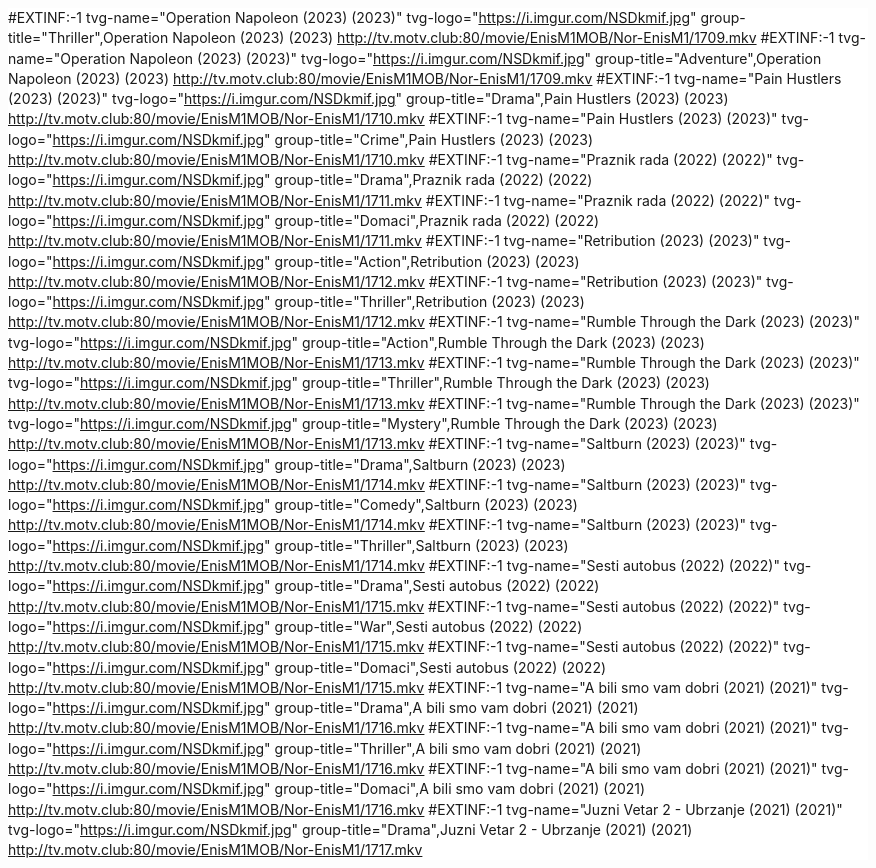 #EXTINF:-1 tvg-name="Operation Napoleon (2023) (2023)" tvg-logo="https://i.imgur.com/NSDkmif.jpg" group-title="Thriller",Operation Napoleon (2023) (2023)
http://tv.motv.club:80/movie/EnisM1MOB/Nor-EnisM1/1709.mkv
#EXTINF:-1 tvg-name="Operation Napoleon (2023) (2023)" tvg-logo="https://i.imgur.com/NSDkmif.jpg" group-title="Adventure",Operation Napoleon (2023) (2023)
http://tv.motv.club:80/movie/EnisM1MOB/Nor-EnisM1/1709.mkv
#EXTINF:-1 tvg-name="Pain Hustlers (2023) (2023)" tvg-logo="https://i.imgur.com/NSDkmif.jpg" group-title="Drama",Pain Hustlers (2023) (2023)
http://tv.motv.club:80/movie/EnisM1MOB/Nor-EnisM1/1710.mkv
#EXTINF:-1 tvg-name="Pain Hustlers (2023) (2023)" tvg-logo="https://i.imgur.com/NSDkmif.jpg" group-title="Crime",Pain Hustlers (2023) (2023)
http://tv.motv.club:80/movie/EnisM1MOB/Nor-EnisM1/1710.mkv
#EXTINF:-1 tvg-name="Praznik rada (2022) (2022)" tvg-logo="https://i.imgur.com/NSDkmif.jpg" group-title="Drama",Praznik rada (2022) (2022)
http://tv.motv.club:80/movie/EnisM1MOB/Nor-EnisM1/1711.mkv
#EXTINF:-1 tvg-name="Praznik rada (2022) (2022)" tvg-logo="https://i.imgur.com/NSDkmif.jpg" group-title="Domaci",Praznik rada (2022) (2022)
http://tv.motv.club:80/movie/EnisM1MOB/Nor-EnisM1/1711.mkv
#EXTINF:-1 tvg-name="Retribution (2023) (2023)" tvg-logo="https://i.imgur.com/NSDkmif.jpg" group-title="Action",Retribution (2023) (2023)
http://tv.motv.club:80/movie/EnisM1MOB/Nor-EnisM1/1712.mkv
#EXTINF:-1 tvg-name="Retribution (2023) (2023)" tvg-logo="https://i.imgur.com/NSDkmif.jpg" group-title="Thriller",Retribution (2023) (2023)
http://tv.motv.club:80/movie/EnisM1MOB/Nor-EnisM1/1712.mkv
#EXTINF:-1 tvg-name="Rumble Through the Dark (2023) (2023)" tvg-logo="https://i.imgur.com/NSDkmif.jpg" group-title="Action",Rumble Through the Dark (2023) (2023)
http://tv.motv.club:80/movie/EnisM1MOB/Nor-EnisM1/1713.mkv
#EXTINF:-1 tvg-name="Rumble Through the Dark (2023) (2023)" tvg-logo="https://i.imgur.com/NSDkmif.jpg" group-title="Thriller",Rumble Through the Dark (2023) (2023)
http://tv.motv.club:80/movie/EnisM1MOB/Nor-EnisM1/1713.mkv
#EXTINF:-1 tvg-name="Rumble Through the Dark (2023) (2023)" tvg-logo="https://i.imgur.com/NSDkmif.jpg" group-title="Mystery",Rumble Through the Dark (2023) (2023)
http://tv.motv.club:80/movie/EnisM1MOB/Nor-EnisM1/1713.mkv
#EXTINF:-1 tvg-name="Saltburn (2023) (2023)" tvg-logo="https://i.imgur.com/NSDkmif.jpg" group-title="Drama",Saltburn (2023) (2023)
http://tv.motv.club:80/movie/EnisM1MOB/Nor-EnisM1/1714.mkv
#EXTINF:-1 tvg-name="Saltburn (2023) (2023)" tvg-logo="https://i.imgur.com/NSDkmif.jpg" group-title="Comedy",Saltburn (2023) (2023)
http://tv.motv.club:80/movie/EnisM1MOB/Nor-EnisM1/1714.mkv
#EXTINF:-1 tvg-name="Saltburn (2023) (2023)" tvg-logo="https://i.imgur.com/NSDkmif.jpg" group-title="Thriller",Saltburn (2023) (2023)
http://tv.motv.club:80/movie/EnisM1MOB/Nor-EnisM1/1714.mkv
#EXTINF:-1 tvg-name="Sesti autobus (2022) (2022)" tvg-logo="https://i.imgur.com/NSDkmif.jpg" group-title="Drama",Sesti autobus (2022) (2022)
http://tv.motv.club:80/movie/EnisM1MOB/Nor-EnisM1/1715.mkv
#EXTINF:-1 tvg-name="Sesti autobus (2022) (2022)" tvg-logo="https://i.imgur.com/NSDkmif.jpg" group-title="War",Sesti autobus (2022) (2022)
http://tv.motv.club:80/movie/EnisM1MOB/Nor-EnisM1/1715.mkv
#EXTINF:-1 tvg-name="Sesti autobus (2022) (2022)" tvg-logo="https://i.imgur.com/NSDkmif.jpg" group-title="Domaci",Sesti autobus (2022) (2022)
http://tv.motv.club:80/movie/EnisM1MOB/Nor-EnisM1/1715.mkv
#EXTINF:-1 tvg-name="A bili smo vam dobri (2021) (2021)" tvg-logo="https://i.imgur.com/NSDkmif.jpg" group-title="Drama",A bili smo vam dobri (2021) (2021)
http://tv.motv.club:80/movie/EnisM1MOB/Nor-EnisM1/1716.mkv
#EXTINF:-1 tvg-name="A bili smo vam dobri (2021) (2021)" tvg-logo="https://i.imgur.com/NSDkmif.jpg" group-title="Thriller",A bili smo vam dobri (2021) (2021)
http://tv.motv.club:80/movie/EnisM1MOB/Nor-EnisM1/1716.mkv
#EXTINF:-1 tvg-name="A bili smo vam dobri (2021) (2021)" tvg-logo="https://i.imgur.com/NSDkmif.jpg" group-title="Domaci",A bili smo vam dobri (2021) (2021)
http://tv.motv.club:80/movie/EnisM1MOB/Nor-EnisM1/1716.mkv
#EXTINF:-1 tvg-name="Juzni Vetar 2 - Ubrzanje (2021) (2021)" tvg-logo="https://i.imgur.com/NSDkmif.jpg" group-title="Drama",Juzni Vetar 2 - Ubrzanje (2021) (2021)
http://tv.motv.club:80/movie/EnisM1MOB/Nor-EnisM1/1717.mkv
